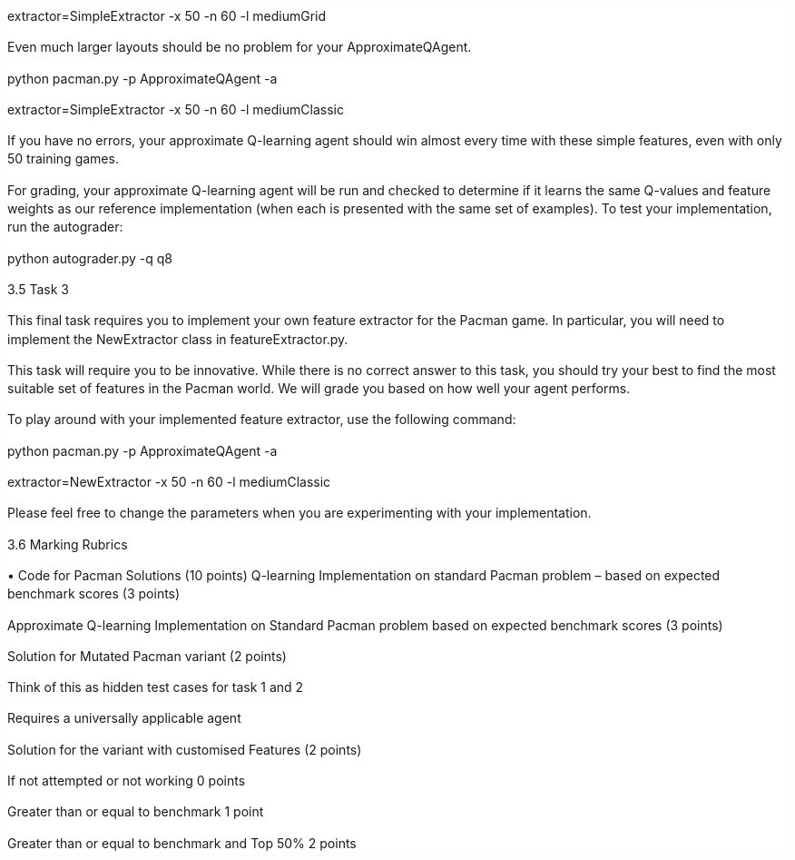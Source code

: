 extractor=SimpleExtractor -x 50 -n 60 -l mediumGrid

Even much larger layouts should be no problem for your ApproximateQAgent.

python pacman.py -p ApproximateQAgent -a

extractor=SimpleExtractor -x 50 -n 60 -l mediumClassic

If you have no errors, your approximate Q-learning agent should win almost every time with these simple features, even with only 50 training games.

For grading, your approximate Q-learning agent will be run and checked to determine if it learns the same Q-values and feature weights as our reference implementation (when each is presented with the same set of examples). To test your implementation, run the autograder:

python autograder.py -q q8

3.5 Task 3

This final task requires you to implement your own feature extractor for the Pacman game. In particular, you will need to implement the NewExtractor class in featureExtractor.py.

This task will require you to be innovative. While there is no correct answer to this task, you should try your best to find the most suitable set of features in the Pacman world. We will grade you based on how well your agent performs.

To play around with your implemented feature extractor, use the following command:

python pacman.py -p ApproximateQAgent -a

extractor=NewExtractor -x 50 -n 60 -l mediumClassic

Please feel free to change the parameters when you are experimenting with your implementation.

3.6 Marking Rubrics

• Code for Pacman Solutions (10 points) Q-learning Implementation on standard Pacman problem – based on expected benchmark scores (3 points)

Approximate Q-learning Implementation on Standard Pacman problem based on expected benchmark scores (3 points)

Solution for Mutated Pacman variant (2 points)

Think of this as hidden test cases for task 1 and 2

Requires a universally applicable agent

Solution for the variant with customised Features (2 points)

If not attempted or not working 0 points

Greater than or equal to benchmark 1 point

Greater than or equal to benchmark and Top 50% 2 points
